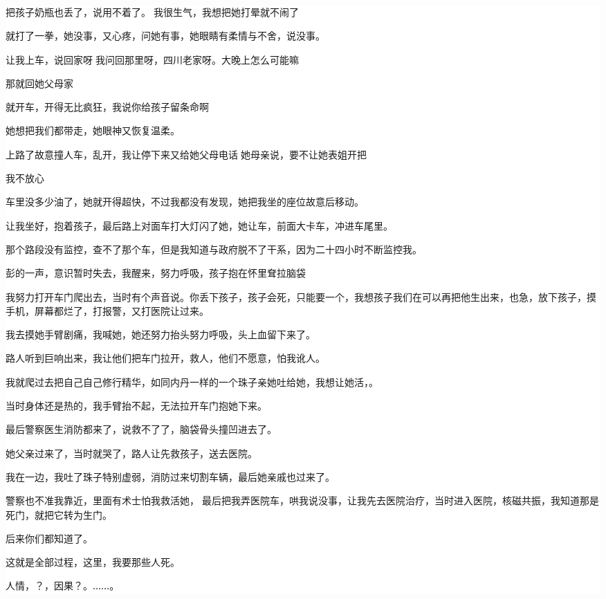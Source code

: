 把孩子奶瓶也丢了，说用不着了。
我很生气，我想把她打晕就不闹了

就打了一拳，她没事，又心疼，问她有事，她眼睛有柔情与不舍，说没事。

让我上车，说回家呀
我问回那里呀，四川老家呀。大晚上怎么可能嘛

那就回她父母家

就开车，开得无比疯狂，我说你给孩子留条命啊

她想把我们都带走，她眼神又恢复温柔。

上路了故意撞人车，乱开，我让停下来又给她父母电话
她母亲说，要不让她表姐开把

我不放心

车里没多少油了，她就开得超快，不过我都没有发现，她把我坐的座位故意后移动。

让我坐好，抱着孩子，最后路上对面车打大灯闪了她，她让车，前面大卡车，冲进车尾里。

那个路段没有监控，查不了那个车，但是我知道与政府脱不了干系，因为二十四小时不断监控我。

彭的一声，意识暂时失去，我醒来，努力呼吸，孩子抱在怀里耷拉脑袋

我努力打开车门爬出去，当时有个声音说。你丢下孩子，孩子会死，只能要一个，我想孩子我们在可以再把他生出来，也急，放下孩子，摸手机，屏幕都烂了，打报警，又打医院让过来。

我去摸她手臂剧痛，我喊她，她还努力抬头努力呼吸，头上血留下来了。

路人听到巨响出来，我让他们把车门拉开，救人，他们不愿意，怕我讹人。

我就爬过去把自己自己修行精华，如同内丹一样的一个珠子亲她吐给她，我想让她活，。

当时身体还是热的，我手臂抬不起，无法拉开车门抱她下来。

最后警察医生消防都来了，说救不了了，脑袋骨头撞凹进去了。

她父亲过来了，当时就哭了，路人让先救孩子，送去医院。

我在一边，我吐了珠子特别虚弱，消防过来切割车辆，最后她亲戚也过来了。

警察也不准我靠近，里面有术士怕我救活她，
最后把我弄医院车，哄我说没事，让我先去医院治疗，当时进入医院，核磁共振，我知道那是死门，就把它转为生门。

后来你们都知道了。

这就是全部过程，这里，我要那些人死。

人情，？，因果？。……。


